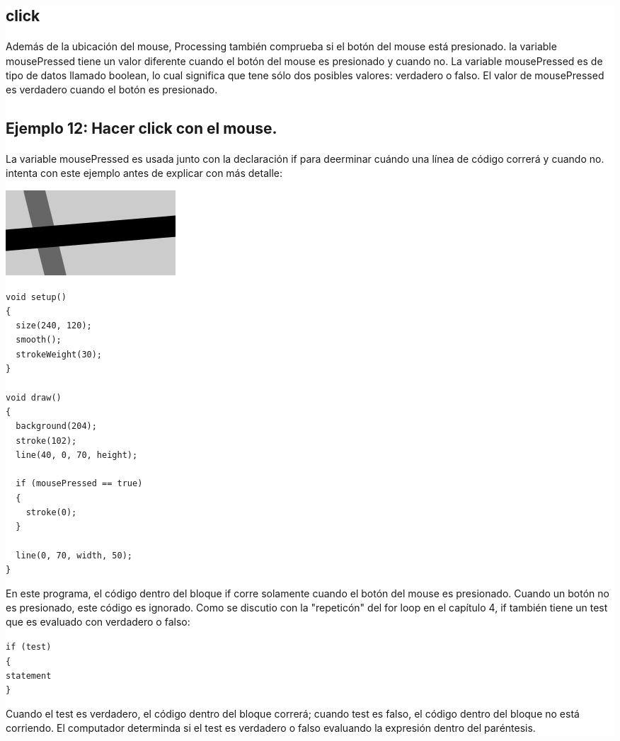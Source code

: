 ## click

Además de la ubicación del mouse, Processing también comprueba si el botón del mouse está presionado. la variable mousePressed tiene un valor diferente cuando el botón del mouse es presionado y cuando no. La variable mousePressed es de tipo de datos llamado boolean, lo cual significa que tene sólo dos posibles valores: verdadero o falso. El valor de mousePressed es verdadero cuando el botón es presionado.

## Ejemplo 12: Hacer click con el mouse.

La variable mousePressed es usada junto con la declaración if para deerminar cuándo una línea de código correrá y cuando no. intenta con este ejemplo antes de explicar con más detalle:

![mousePressed](imagenes/mousePressed.jpg)

```
void setup() 
{
  size(240, 120);
  smooth();
  strokeWeight(30);
}

void draw() 
{
  background(204);
  stroke(102);
  line(40, 0, 70, height);

  if (mousePressed == true)
  {
    stroke(0);
  }

  line(0, 70, width, 50);
}
```

En este programa, el código dentro del bloque if corre solamente cuando el botón del mouse es presionado. Cuando un botón no es presionado, este código es ignorado. Como se discutio con la "repeticón" del for loop en el capítulo 4, if también tiene un test que es evaluado con verdadero o falso:

```
if (test)
{
statement
}
```
Cuando el test es verdadero, el código dentro del bloque correrá; cuando test es falso, el código dentro del bloque no está corriendo. El computador determinda si el test es verdadero o falso evaluando la expresión dentro del paréntesis.
